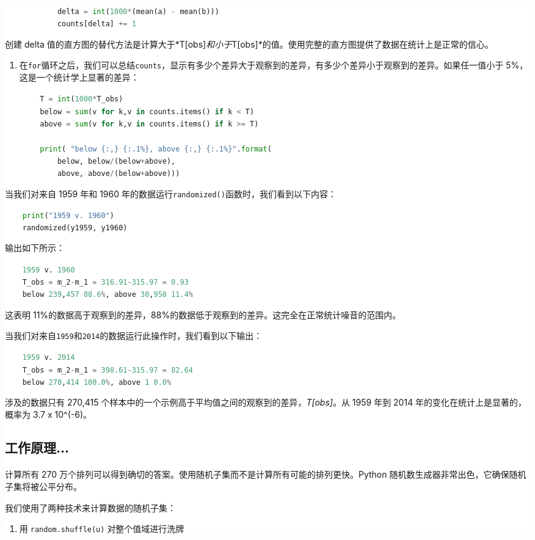 ```py
            delta = int(1000*(mean(a) - mean(b))) 
            counts[delta] += 1 

```

创建 delta 值的直方图的替代方法是计算大于*T[obs]*和小于*T[obs]*的值。使用完整的直方图提供了数据在统计上是正常的信心。

1.  在`for`循环之后，我们可以总结`counts`，显示有多少个差异大于观察到的差异，有多少个差异小于观察到的差异。如果任一值小于 5%，这是一个统计学上显著的差异：

```py
        T = int(1000*T_obs) 
        below = sum(v for k,v in counts.items() if k < T) 
        above = sum(v for k,v in counts.items() if k >= T) 

        print( "below {:,} {:.1%}, above {:,} {:.1%}".format( 
            below, below/(below+above), 
            above, above/(below+above))) 

```

当我们对来自 1959 年和 1960 年的数据运行`randomized()`函数时，我们看到以下内容：

```py
    print("1959 v. 1960") 
    randomized(y1959, y1960) 

```

输出如下所示：

```py
    1959 v. 1960
    T_obs = m_2-m_1 = 316.91-315.97 = 0.93
    below 239,457 88.6%, above 30,958 11.4%

```

这表明 11%的数据高于观察到的差异，88%的数据低于观察到的差异。这完全在正常统计噪音的范围内。

当我们对来自`1959`和`2014`的数据运行此操作时，我们看到以下输出：

```py
    1959 v. 2014
    T_obs = m_2-m_1 = 398.61-315.97 = 82.64
    below 270,414 100.0%, above 1 0.0%

```

涉及的数据只有 270,415 个样本中的一个示例高于平均值之间的观察到的差异，*T[obs]*。从 1959 年到 2014 年的变化在统计上是显著的，概率为 3.7 x 10^(-6)。

## 工作原理...

计算所有 270 万个排列可以得到确切的答案。使用随机子集而不是计算所有可能的排列更快。Python 随机数生成器非常出色，它确保随机子集将被公平分布。

我们使用了两种技术来计算数据的随机子集：

1.  用 `random.shuffle(u)` 对整个值域进行洗牌
